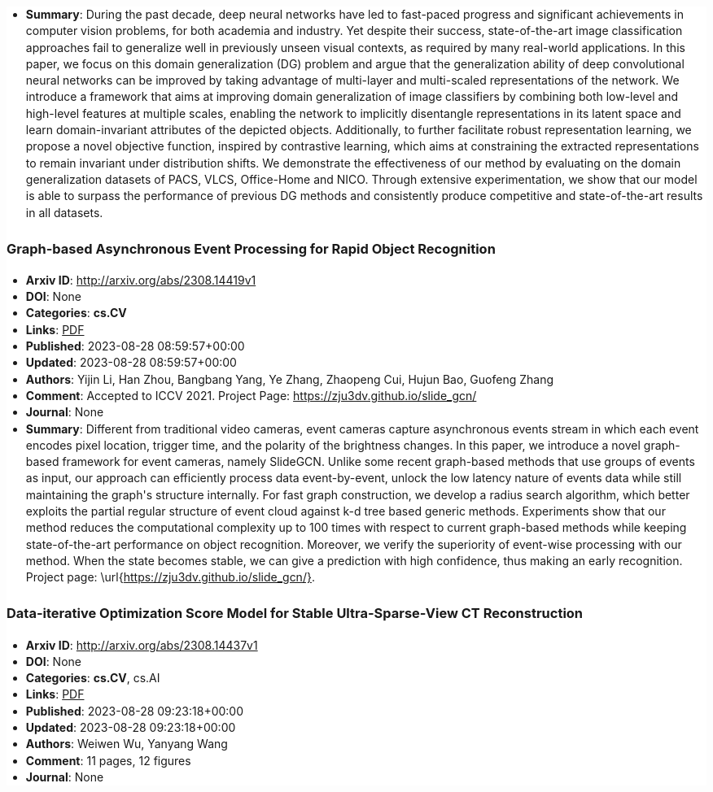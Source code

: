- **Summary**: During the past decade, deep neural networks have led to fast-paced progress and significant achievements in computer vision problems, for both academia and industry. Yet despite their success, state-of-the-art image classification approaches fail to generalize well in previously unseen visual contexts, as required by many real-world applications. In this paper, we focus on this domain generalization (DG) problem and argue that the generalization ability of deep convolutional neural networks can be improved by taking advantage of multi-layer and multi-scaled representations of the network. We introduce a framework that aims at improving domain generalization of image classifiers by combining both low-level and high-level features at multiple scales, enabling the network to implicitly disentangle representations in its latent space and learn domain-invariant attributes of the depicted objects. Additionally, to further facilitate robust representation learning, we propose a novel objective function, inspired by contrastive learning, which aims at constraining the extracted representations to remain invariant under distribution shifts. We demonstrate the effectiveness of our method by evaluating on the domain generalization datasets of PACS, VLCS, Office-Home and NICO. Through extensive experimentation, we show that our model is able to surpass the performance of previous DG methods and consistently produce competitive and state-of-the-art results in all datasets.



### Graph-based Asynchronous Event Processing for Rapid Object Recognition
- **Arxiv ID**: http://arxiv.org/abs/2308.14419v1
- **DOI**: None
- **Categories**: **cs.CV**
- **Links**: [PDF](http://arxiv.org/pdf/2308.14419v1)
- **Published**: 2023-08-28 08:59:57+00:00
- **Updated**: 2023-08-28 08:59:57+00:00
- **Authors**: Yijin Li, Han Zhou, Bangbang Yang, Ye Zhang, Zhaopeng Cui, Hujun Bao, Guofeng Zhang
- **Comment**: Accepted to ICCV 2021. Project Page:
  https://zju3dv.github.io/slide_gcn/
- **Journal**: None
- **Summary**: Different from traditional video cameras, event cameras capture asynchronous events stream in which each event encodes pixel location, trigger time, and the polarity of the brightness changes. In this paper, we introduce a novel graph-based framework for event cameras, namely SlideGCN. Unlike some recent graph-based methods that use groups of events as input, our approach can efficiently process data event-by-event, unlock the low latency nature of events data while still maintaining the graph's structure internally. For fast graph construction, we develop a radius search algorithm, which better exploits the partial regular structure of event cloud against k-d tree based generic methods. Experiments show that our method reduces the computational complexity up to 100 times with respect to current graph-based methods while keeping state-of-the-art performance on object recognition. Moreover, we verify the superiority of event-wise processing with our method. When the state becomes stable, we can give a prediction with high confidence, thus making an early recognition. Project page: \url{https://zju3dv.github.io/slide_gcn/}.



### Data-iterative Optimization Score Model for Stable Ultra-Sparse-View CT Reconstruction
- **Arxiv ID**: http://arxiv.org/abs/2308.14437v1
- **DOI**: None
- **Categories**: **cs.CV**, cs.AI
- **Links**: [PDF](http://arxiv.org/pdf/2308.14437v1)
- **Published**: 2023-08-28 09:23:18+00:00
- **Updated**: 2023-08-28 09:23:18+00:00
- **Authors**: Weiwen Wu, Yanyang Wang
- **Comment**: 11 pages, 12 figures
- **Journal**: None